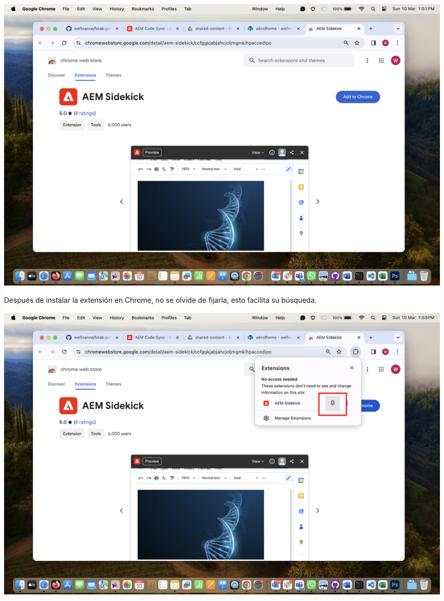    ![Instalación de AEM SideKick](/help/edge/assets/install-aem-sidekick.png)

   Después de instalar la extensión en Chrome, no se olvide de fijarla, esto facilita su búsqueda.

   ![Fijar AEM Sidekick](/help/edge/assets/pin-aem-sidekick.png)
